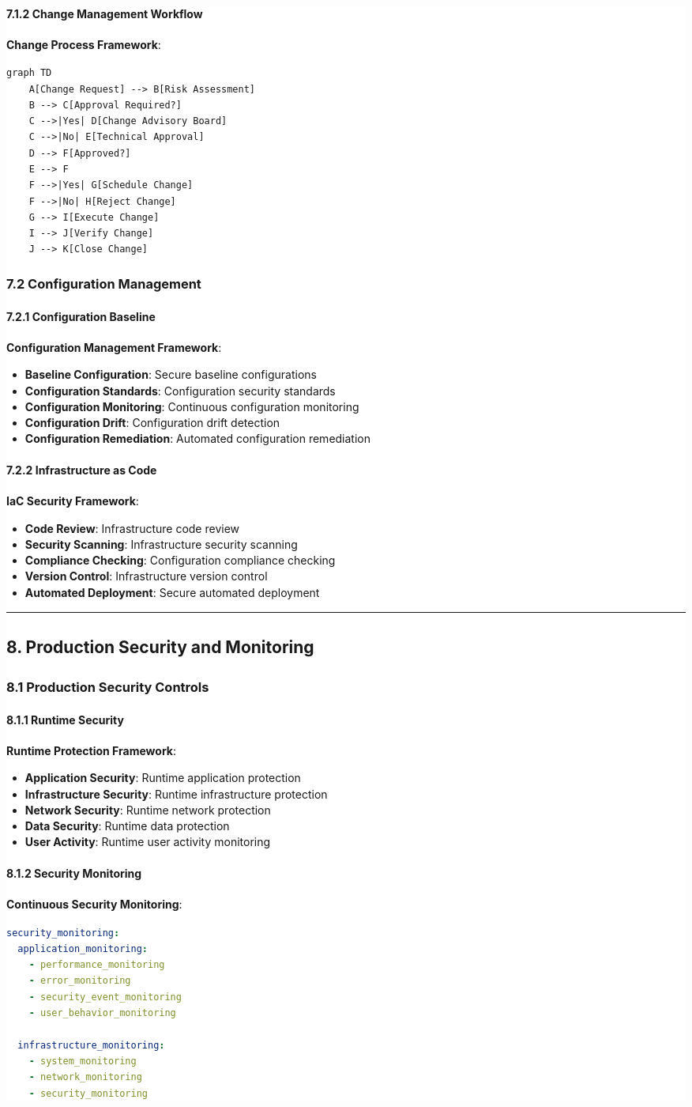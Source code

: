 #### **7.1.2 Change Management Workflow**
**Change Process Framework**:
```mermaid
graph TD
    A[Change Request] --> B[Risk Assessment]
    B --> C[Approval Required?]
    C -->|Yes| D[Change Advisory Board]
    C -->|No| E[Technical Approval]
    D --> F[Approved?]
    E --> F
    F -->|Yes| G[Schedule Change]
    F -->|No| H[Reject Change]
    G --> I[Execute Change]
    I --> J[Verify Change]
    J --> K[Close Change]
```

### **7.2 Configuration Management**

#### **7.2.1 Configuration Baseline**
**Configuration Management Framework**:
- **Baseline Configuration**: Secure baseline configurations
- **Configuration Standards**: Configuration security standards
- **Configuration Monitoring**: Continuous configuration monitoring
- **Configuration Drift**: Configuration drift detection
- **Configuration Remediation**: Automated configuration remediation

#### **7.2.2 Infrastructure as Code**
**IaC Security Framework**:
- **Code Review**: Infrastructure code review
- **Security Scanning**: Infrastructure security scanning
- **Compliance Checking**: Configuration compliance checking
- **Version Control**: Infrastructure version control
- **Automated Deployment**: Secure automated deployment

---

## **8. Production Security and Monitoring**

### **8.1 Production Security Controls**

#### **8.1.1 Runtime Security**
**Runtime Protection Framework**:
- **Application Security**: Runtime application protection
- **Infrastructure Security**: Runtime infrastructure protection
- **Network Security**: Runtime network protection
- **Data Security**: Runtime data protection
- **User Activity**: Runtime user activity monitoring

#### **8.1.2 Security Monitoring**
**Continuous Security Monitoring**:
```yaml
security_monitoring:
  application_monitoring:
    - performance_monitoring
    - error_monitoring
    - security_event_monitoring
    - user_behavior_monitoring
  
  infrastructure_monitoring:
    - system_monitoring
    - network_monitoring
    - security_monitoring
```